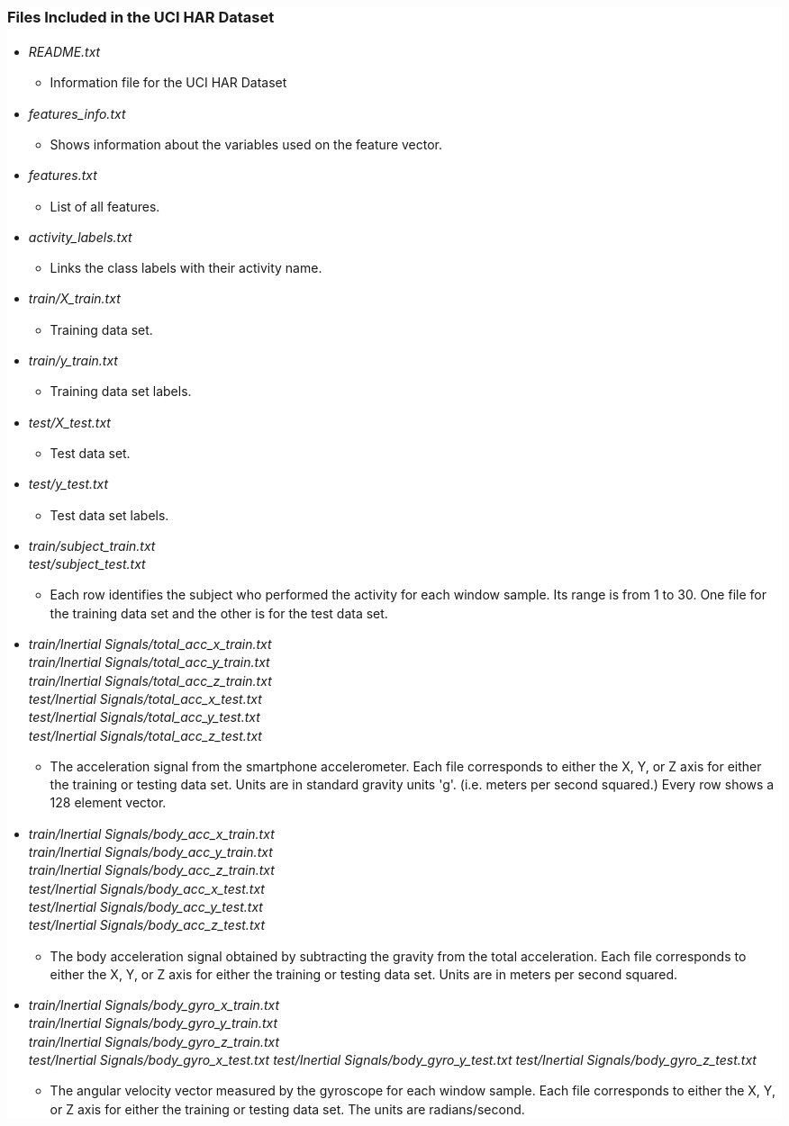 ### Files Included in the UCI HAR Dataset       <a id="lnk_RawFiles"></a>

- *README.txt*
    - Information file for the UCI HAR Dataset

- *features_info.txt*
    - Shows information about the variables used on the feature vector.

- *features.txt*
    - List of all features.

- *activity_labels.txt*
    - Links the class labels with their activity name.

- *train/X_train.txt*
    - Training data set.

- *train/y_train.txt*
    - Training data set labels.

- *test/X_test.txt*
    - Test data set.

- *test/y_test.txt*
    - Test data set labels.

- *train/subject_train.txt*     
  *test/subject_test.txt*     
    - Each row identifies the subject who performed the activity for each 
        window sample. Its range is from 1 to 30. One file for the training
        data set and the other is for the test data set.

- *train/Inertial Signals/total_acc_x_train.txt*     
  *train/Inertial Signals/total_acc_y_train.txt*     
  *train/Inertial Signals/total_acc_z_train.txt*     
  *test/Inertial Signals/total_acc_x_test.txt*        
  *test/Inertial Signals/total_acc_y_test.txt*       
  *test/Inertial Signals/total_acc_z_test.txt*      
    - The acceleration signal from the smartphone accelerometer.  Each file
        corresponds to either the X, Y, or Z axis for either the training or 
        testing data set. Units are in standard gravity units 'g'. (i.e. 
        meters per second squared.)  Every row shows a 128 element vector. 

- *train/Inertial Signals/body_acc_x_train.txt*    
  *train/Inertial Signals/body_acc_y_train.txt*    
  *train/Inertial Signals/body_acc_z_train.txt*    
  *test/Inertial Signals/body_acc_x_test.txt*             
  *test/Inertial Signals/body_acc_y_test.txt*            
  *test/Inertial Signals/body_acc_z_test.txt*           
    - The body acceleration signal obtained by subtracting the gravity from the
        total acceleration. Each file corresponds to either the X, Y, or Z axis 
        for either the training or testing data set. Units are in meters per 
        second squared.

- *train/Inertial Signals/body_gyro_x_train.txt*    
  *train/Inertial Signals/body_gyro_y_train.txt*    
  *train/Inertial Signals/body_gyro_z_train.txt*    
  *test/Inertial Signals/body_gyro_x_test.txt*
  *test/Inertial Signals/body_gyro_y_test.txt*
  *test/Inertial Signals/body_gyro_z_test.txt*
    - The angular velocity vector measured by the gyroscope for each window
        sample. Each file corresponds to either the X, Y, or Z axis for either
        the training or testing data set. The units are radians/second.
